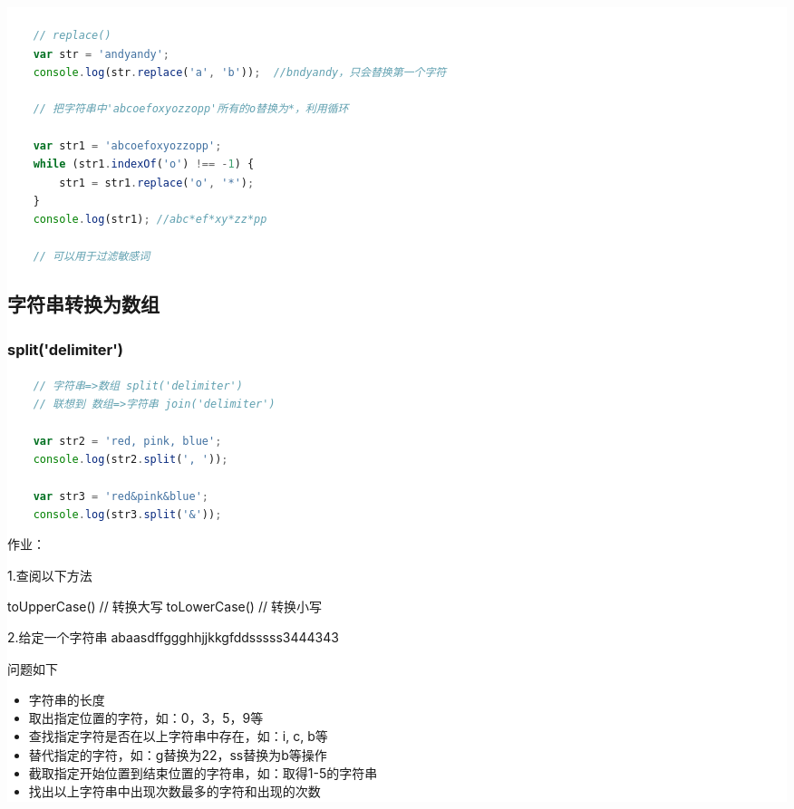 ```js

	// replace()
	var str = 'andyandy';
	console.log(str.replace('a', 'b'));  //bndyandy，只会替换第一个字符

	// 把字符串中'abcoefoxyozzopp'所有的o替换为*，利用循环

	var str1 = 'abcoefoxyozzopp';
	while (str1.indexOf('o') !== -1) {
		str1 = str1.replace('o', '*');
	}
	console.log(str1); //abc*ef*xy*zz*pp

	// 可以用于过滤敏感词

```


## 字符串转换为数组

### split('delimiter')

```js
	// 字符串=>数组 split('delimiter')
	// 联想到 数组=>字符串 join('delimiter')

	var str2 = 'red, pink, blue';
	console.log(str2.split(', '));

	var str3 = 'red&pink&blue';
	console.log(str3.split('&'));

```

作业：

1.查阅以下方法

toUpperCase() // 转换大写
toLowerCase() // 转换小写

2.给定一个字符串
abaasdffggghhjjkkgfddsssss3444343

问题如下

- 字符串的长度
- 取出指定位置的字符，如：0，3，5，9等
- 查找指定字符是否在以上字符串中存在，如：i, c, b等
- 替代指定的字符，如：g替换为22，ss替换为b等操作
- 截取指定开始位置到结束位置的字符串，如：取得1-5的字符串
- 找出以上字符串中出现次数最多的字符和出现的次数